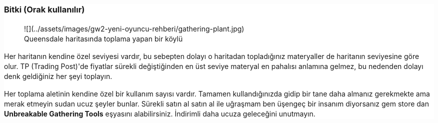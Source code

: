 ### Bitki (Orak kullanılır)

<figure markdown>
  ![](../assets/images/gw2-yeni-oyuncu-rehberi/gathering-plant.jpg)
  <figcaption>Queensdale haritasında toplama yapan bir köylü</figcaption>
</figure>

Her haritanın kendine özel seviyesi vardır, bu sebepten dolayı o haritadan topladığınız materyaller de haritanın seviyesine göre olur. TP (Trading Post)'de fiyatlar sürekli değiştiğinden en üst seviye materyal en pahalısı anlamına gelmez, bu nedenden dolayı denk geldiğiniz her şeyi toplayın.

Her toplama aletinin kendine özel bir kullanım sayısı vardır. Tamamen kullandığınızda gidip bir tane daha almanız gerekmekte ama merak etmeyin sudan ucuz şeyler bunlar. Sürekli satın al satın al ile uğraşmam ben üşengeç bir insanım diyorsanız gem store dan **Unbreakable Gathering Tools** eşyasını alabilirsiniz. İndirimli daha ucuza geleceğini unutmayın.
